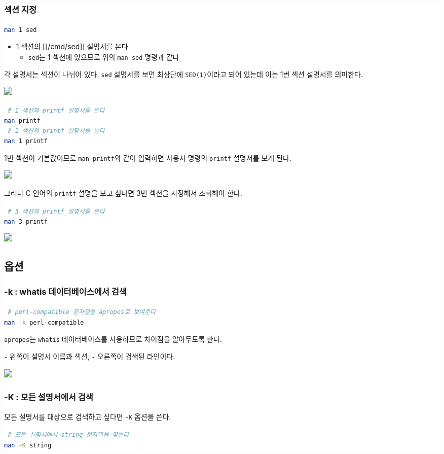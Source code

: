 ### 섹션 지정

```sh
man 1 sed
```

- 1 섹션의 [[/cmd/sed]] 설명서를 본다
    - `sed`는 1 섹션에 있으므로 위의 `man sed` 명령과 같다

각 설명서는 섹션이 나뉘어 있다. `sed` 설명서를 보면 최상단에 `SED(1)`이라고 되어 있는데 이는 1번 섹션 설명서를 의미한다.

![]( /resource/3B/C635C4-EF04-473E-BB03-A4BDD7D9BDAA/man-sed.jpg )

```sh
 # 1 섹션의 printf 설명서를 본다
man printf
 # 1 섹션의 printf 설명서를 본다
man 1 printf
```

1번 섹션이 기본값이므로 `man printf`와 같이 입력하면 사용자 명령의 `printf` 설명서를 보게 된다.

![]( /resource/3B/C635C4-EF04-473E-BB03-A4BDD7D9BDAA/printf-1.jpg )

그러나 C 언어의 `printf` 설명을 보고 싶다면 3번 섹션을 지정해서 조회해야 한다.

```sh
 # 3 섹션의 printf 설명서를 본다
man 3 printf
```

![]( /resource/3B/C635C4-EF04-473E-BB03-A4BDD7D9BDAA/printf-3.jpg )

## 옵션

### -k : whatis 데이터베이스에서 검색

```sh
 # perl-compatible 문자열을 apropos로 보여준다
man -k perl-compatible
```

`apropos`는 `whatis` 데이터베이스를 사용하므로 차이점을 알아두도록 한다.

`-` 왼쪽이 설명서 이름과 섹션, `-` 오른쪽이 검색된 라인이다.

![]( /resource/3B/C635C4-EF04-473E-BB03-A4BDD7D9BDAA/find-apropos.jpg )

### -K : 모든 설명서에서 검색

모든 설명서를 대상으로 검색하고 싶다면 `-K` 옵션을 쓴다.

```sh
 # 모든 설명서에서 string 문자열을 찾는다
man -K string
```


[^three-47]: 운영체제 아주 쉬운 세 가지 이야기. 5.5장. 47쪽.